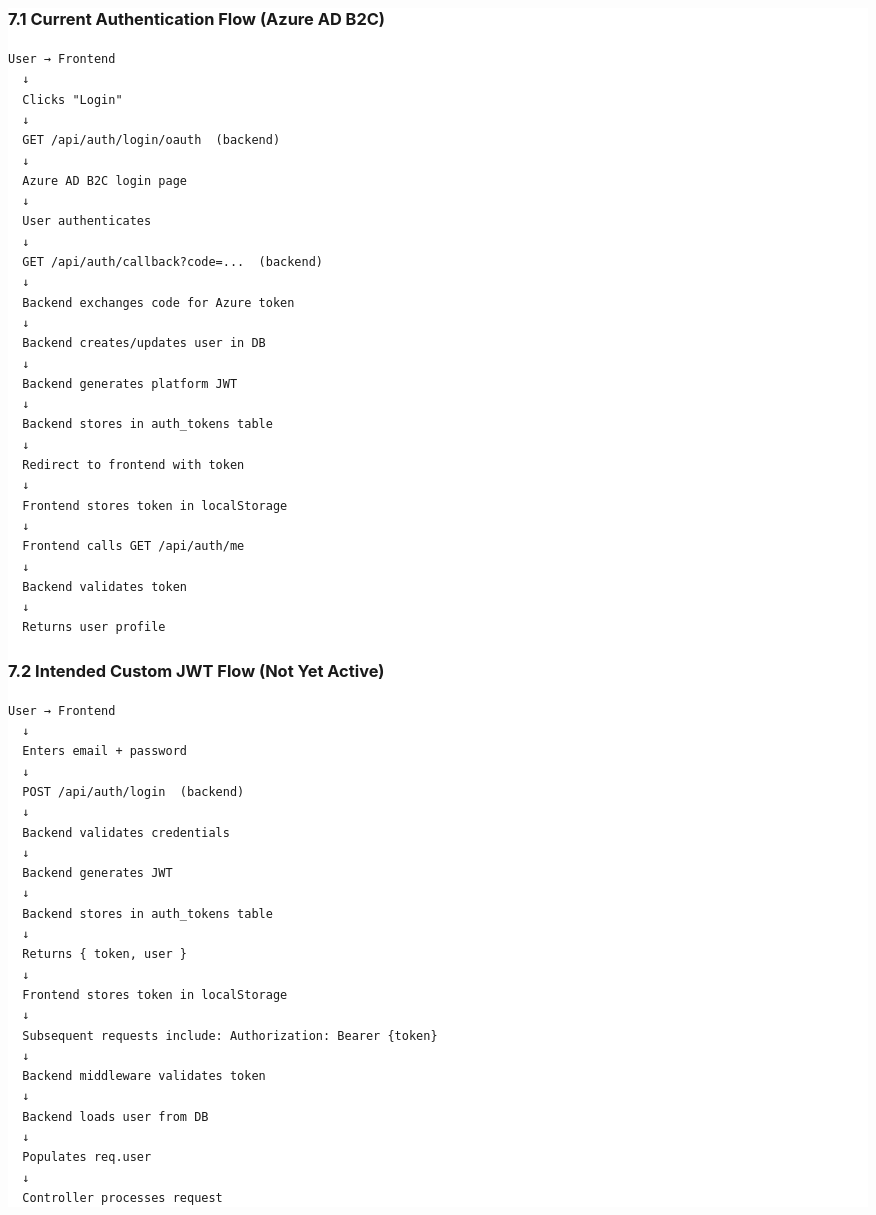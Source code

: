 ### 7.1 Current Authentication Flow (Azure AD B2C)

```
User → Frontend
  ↓
  Clicks "Login"
  ↓
  GET /api/auth/login/oauth  (backend)
  ↓
  Azure AD B2C login page
  ↓
  User authenticates
  ↓
  GET /api/auth/callback?code=...  (backend)
  ↓
  Backend exchanges code for Azure token
  ↓
  Backend creates/updates user in DB
  ↓
  Backend generates platform JWT
  ↓
  Backend stores in auth_tokens table
  ↓
  Redirect to frontend with token
  ↓
  Frontend stores token in localStorage
  ↓
  Frontend calls GET /api/auth/me
  ↓
  Backend validates token
  ↓
  Returns user profile
```

### 7.2 Intended Custom JWT Flow (Not Yet Active)

```
User → Frontend
  ↓
  Enters email + password
  ↓
  POST /api/auth/login  (backend)
  ↓
  Backend validates credentials
  ↓
  Backend generates JWT
  ↓
  Backend stores in auth_tokens table
  ↓
  Returns { token, user }
  ↓
  Frontend stores token in localStorage
  ↓
  Subsequent requests include: Authorization: Bearer {token}
  ↓
  Backend middleware validates token
  ↓
  Backend loads user from DB
  ↓
  Populates req.user
  ↓
  Controller processes request
```
